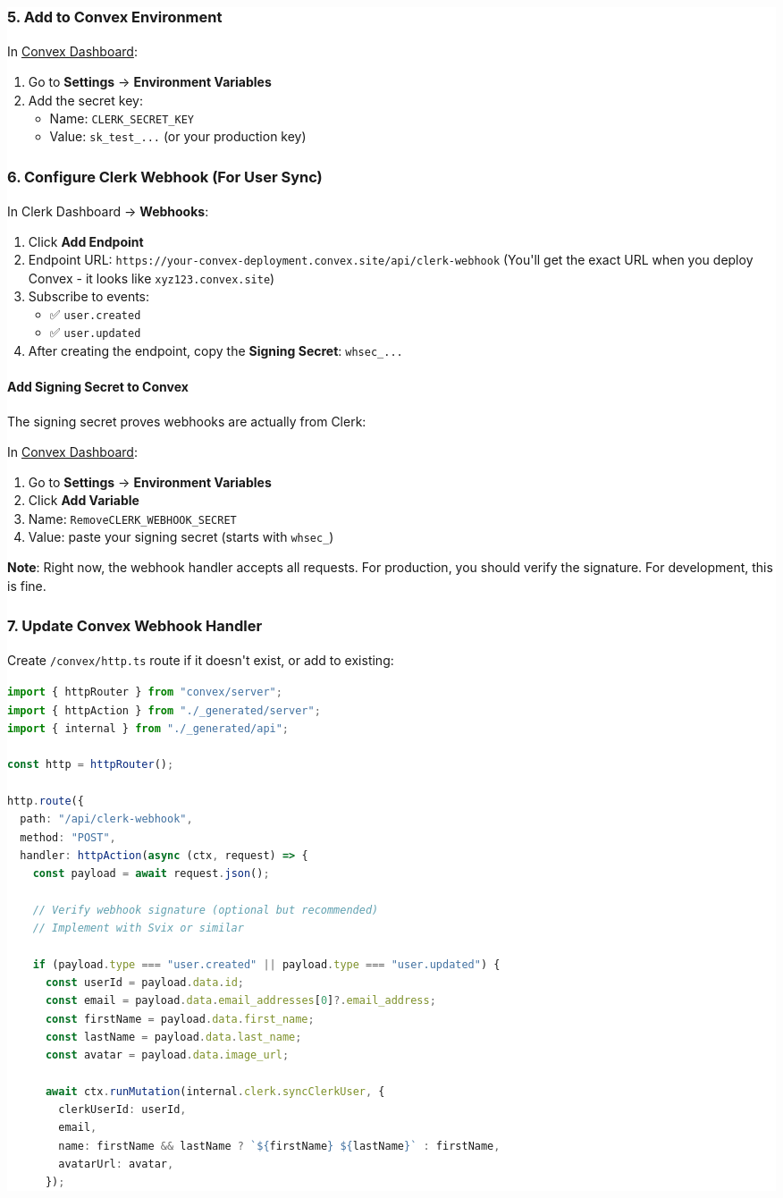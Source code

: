 ### 5. Add to Convex Environment

In [Convex Dashboard](https://dashboard.convex.dev):
1. Go to **Settings** → **Environment Variables**
2. Add the secret key:
   - Name: `CLERK_SECRET_KEY`
   - Value: `sk_test_...` (or your production key)

### 6. Configure Clerk Webhook (For User Sync)

In Clerk Dashboard → **Webhooks**:

1. Click **Add Endpoint**
2. Endpoint URL: `https://your-convex-deployment.convex.site/api/clerk-webhook`
   (You'll get the exact URL when you deploy Convex - it looks like `xyz123.convex.site`)
3. Subscribe to events:
   - ✅ `user.created`
   - ✅ `user.updated`
4. After creating the endpoint, copy the **Signing Secret**: `whsec_...`

#### Add Signing Secret to Convex

The signing secret proves webhooks are actually from Clerk:

In [Convex Dashboard](https://dashboard.convex.dev):
1. Go to **Settings** → **Environment Variables**
2. Click **Add Variable**
3. Name: `RemoveCLERK_WEBHOOK_SECRET`
4. Value: paste your signing secret (starts with `whsec_`)

**Note**: Right now, the webhook handler accepts all requests. For production, you should verify the signature. For development, this is fine.

### 7. Update Convex Webhook Handler

Create `/convex/http.ts` route if it doesn't exist, or add to existing:

```typescript
import { httpRouter } from "convex/server";
import { httpAction } from "./_generated/server";
import { internal } from "./_generated/api";

const http = httpRouter();

http.route({
  path: "/api/clerk-webhook",
  method: "POST",
  handler: httpAction(async (ctx, request) => {
    const payload = await request.json();
    
    // Verify webhook signature (optional but recommended)
    // Implement with Svix or similar
    
    if (payload.type === "user.created" || payload.type === "user.updated") {
      const userId = payload.data.id;
      const email = payload.data.email_addresses[0]?.email_address;
      const firstName = payload.data.first_name;
      const lastName = payload.data.last_name;
      const avatar = payload.data.image_url;
      
      await ctx.runMutation(internal.clerk.syncClerkUser, {
        clerkUserId: userId,
        email,
        name: firstName && lastName ? `${firstName} ${lastName}` : firstName,
        avatarUrl: avatar,
      });
```